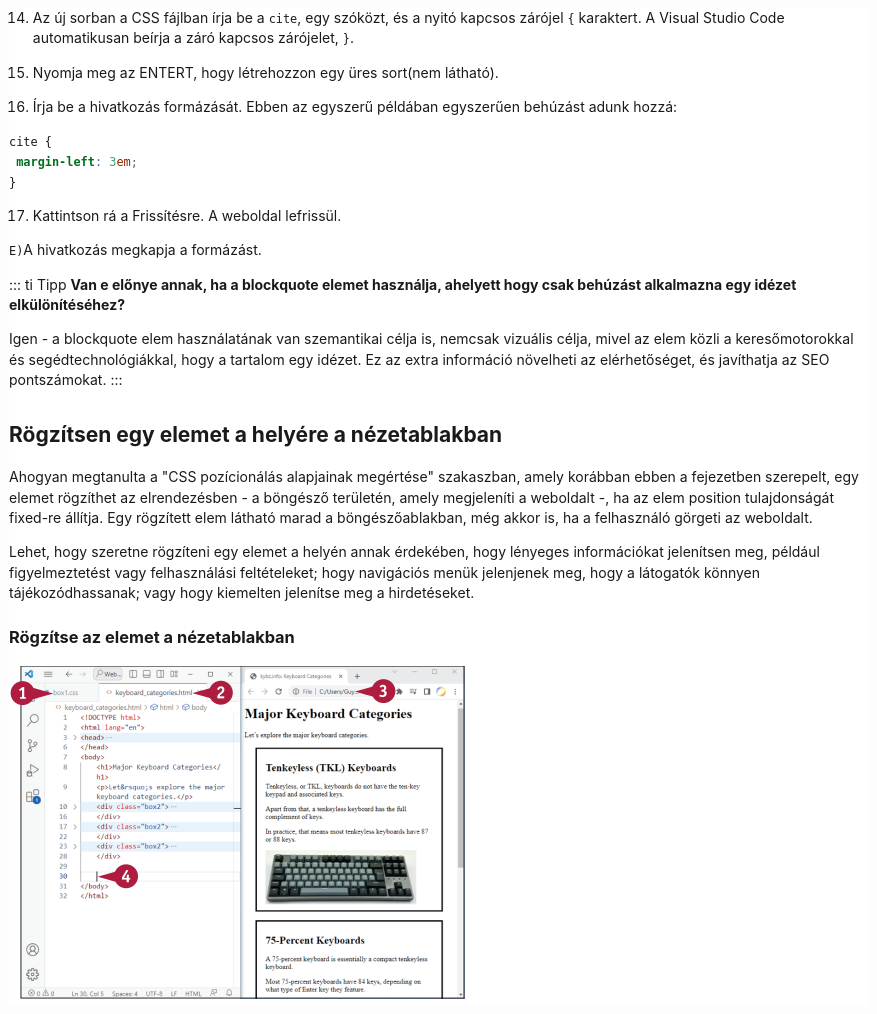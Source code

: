 14. Az új sorban a CSS fájlban írja be a `cite`, egy szóközt, és a nyitó kapcsos zárójel `{` karaktert. A Visual Studio Code automatikusan beírja a záró kapcsos zárójelet, `}`.

15. Nyomja meg az ENTERT, hogy létrehozzon egy üres sort(nem látható).

16. Írja be a hivatkozás formázását. Ebben az egyszerű példában egyszerűen behúzást adunk hozzá:
```css
cite {
 margin-left: 3em;
}
```

17. Kattintson rá a Frissítésre. A weboldal lefrissül.

`E)`A hivatkozás megkapja a formázást.

::: ti Tipp
**Van e előnye annak, ha a blockquote elemet használja, ahelyett hogy csak behúzást alkalmazna egy idézet elkülönítéséhez?**

Igen - a blockquote elem használatának van szemantikai célja is, nemcsak vizuális célja, mivel az elem közli a keresőmotorokkal és segédtechnológiákkal, hogy a tartalom egy idézet. Ez az extra információ növelheti az elérhetőséget, és javíthatja az SEO pontszámokat.
:::

## Rögzítsen egy elemet a helyére a nézetablakban

Ahogyan megtanulta a "CSS pozícionálás alapjainak megértése" szakaszban, amely korábban ebben a fejezetben szerepelt, egy elemet rögzíthet az elrendezésben - a böngésző területén, amely megjeleníti a weboldalt -, ha az elem position tulajdonságát fixed-re állítja. Egy rögzített elem látható marad a böngészőablakban, még akkor is, ha a felhasználó görgeti az weboldalt.

Lehet, hogy szeretne rögzíteni egy elemet a helyén annak érdekében, hogy lényeges információkat jelenítsen meg, például figyelmeztetést vagy felhasználási feltételeket; hogy navigációs menük jelenjenek meg, hogy a látogatók könnyen tájékozódhassanak; vagy hogy kiemelten jelenítse meg a hirdetéseket.

### Rögzítse az elemet a nézetablakban

![](./images/9-fejezet/218-1.png)
